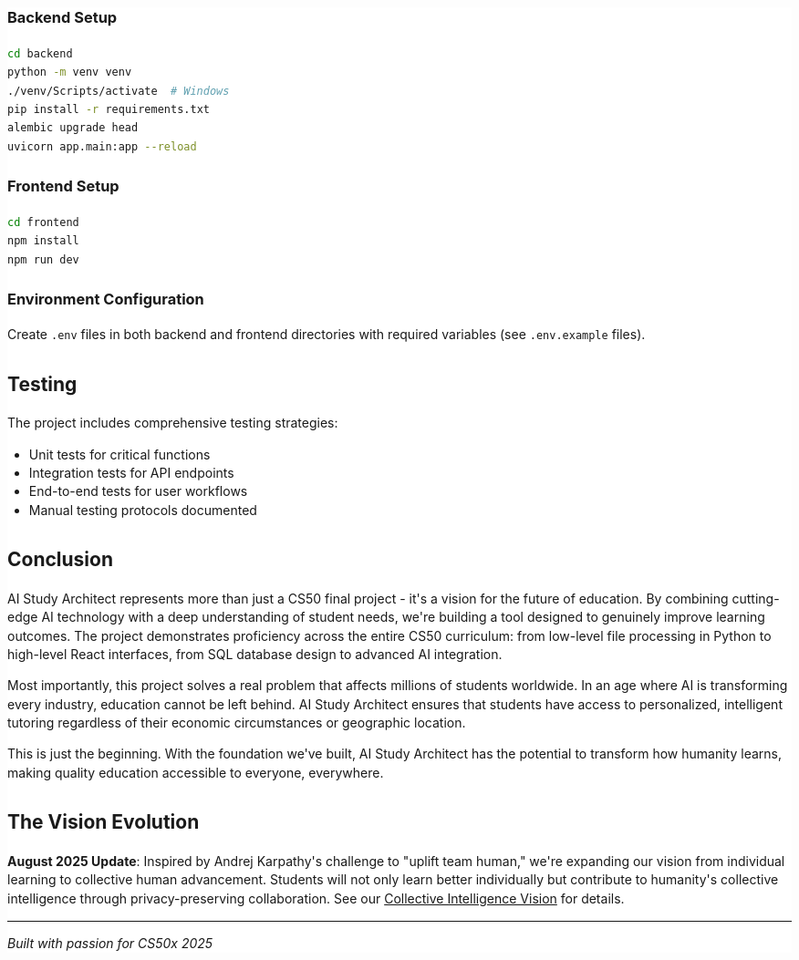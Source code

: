 ### Backend Setup
```bash
cd backend
python -m venv venv
./venv/Scripts/activate  # Windows
pip install -r requirements.txt
alembic upgrade head
uvicorn app.main:app --reload
```

### Frontend Setup
```bash
cd frontend
npm install
npm run dev
```

### Environment Configuration
Create `.env` files in both backend and frontend directories with required variables (see `.env.example` files).

## Testing

The project includes comprehensive testing strategies:
- Unit tests for critical functions
- Integration tests for API endpoints
- End-to-end tests for user workflows
- Manual testing protocols documented

## Conclusion

AI Study Architect represents more than just a CS50 final project - it's a vision for the future of education. By combining cutting-edge AI technology with a deep understanding of student needs, we're building a tool designed to genuinely improve learning outcomes. The project demonstrates proficiency across the entire CS50 curriculum: from low-level file processing in Python to high-level React interfaces, from SQL database design to advanced AI integration.

Most importantly, this project solves a real problem that affects millions of students worldwide. In an age where AI is transforming every industry, education cannot be left behind. AI Study Architect ensures that students have access to personalized, intelligent tutoring regardless of their economic circumstances or geographic location.

This is just the beginning. With the foundation we've built, AI Study Architect has the potential to transform how humanity learns, making quality education accessible to everyone, everywhere.

## The Vision Evolution

**August 2025 Update**: Inspired by Andrej Karpathy's challenge to "uplift team human," we're expanding our vision from individual learning to collective human advancement. Students will not only learn better individually but contribute to humanity's collective intelligence through privacy-preserving collaboration. See our [Collective Intelligence Vision](docs/COLLECTIVE_INTELLIGENCE_VISION.md) for details.

---

*Built with passion for CS50x 2025*